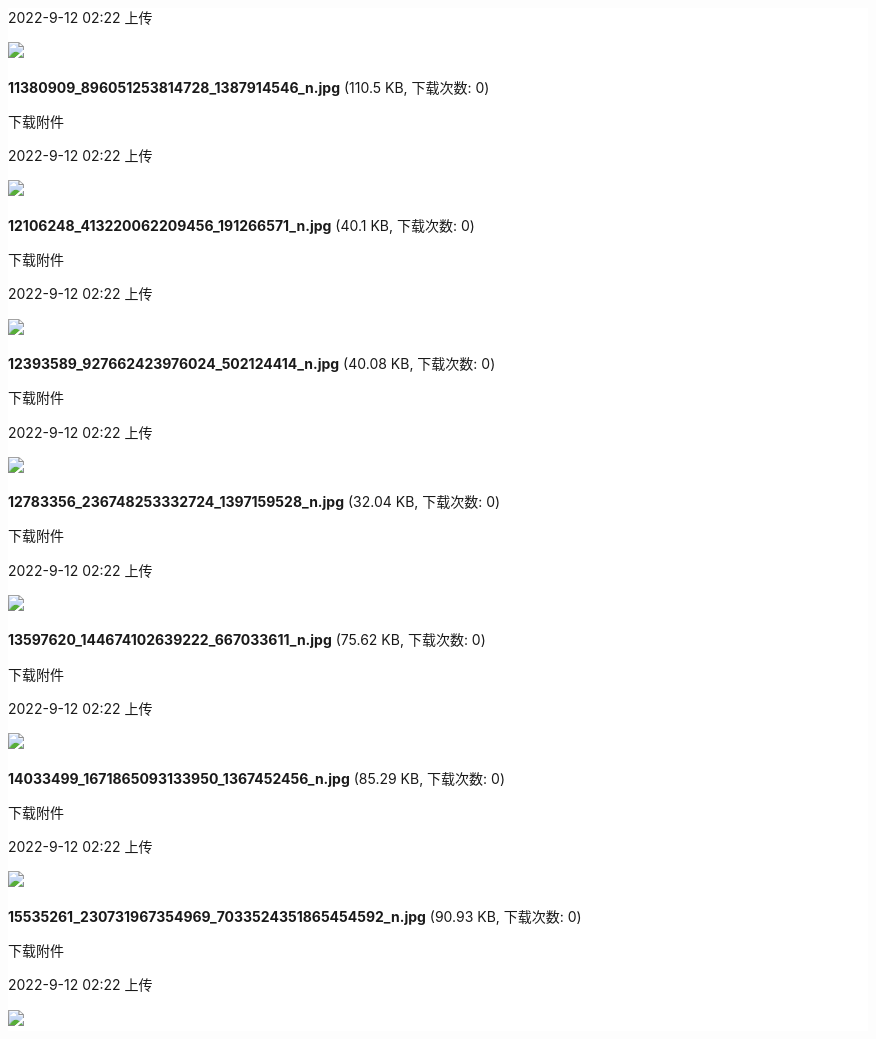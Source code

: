2022-9-12 02:22 上传

<img src="https://img.saraba1st.com/forum/202209/12/022201qp2awwqzxp7aeyx8.jpg" referrerpolicy="no-referrer">

<strong>11380909_896051253814728_1387914546_n.jpg</strong> (110.5 KB, 下载次数: 0)

下载附件

2022-9-12 02:22 上传

<img src="https://img.saraba1st.com/forum/202209/12/022201on430n43qc033tny.jpg" referrerpolicy="no-referrer">

<strong>12106248_413220062209456_191266571_n.jpg</strong> (40.1 KB, 下载次数: 0)

下载附件

2022-9-12 02:22 上传

<img src="https://img.saraba1st.com/forum/202209/12/022202zkr11egnus77pegu.jpg" referrerpolicy="no-referrer">

<strong>12393589_927662423976024_502124414_n.jpg</strong> (40.08 KB, 下载次数: 0)

下载附件

2022-9-12 02:22 上传

<img src="https://img.saraba1st.com/forum/202209/12/022202d4rsnumn674jmn2o.jpg" referrerpolicy="no-referrer">

<strong>12783356_236748253332724_1397159528_n.jpg</strong> (32.04 KB, 下载次数: 0)

下载附件

2022-9-12 02:22 上传

<img src="https://img.saraba1st.com/forum/202209/12/022202jn0ssz1yaa228vqv.jpg" referrerpolicy="no-referrer">

<strong>13597620_144674102639222_667033611_n.jpg</strong> (75.62 KB, 下载次数: 0)

下载附件

2022-9-12 02:22 上传

<img src="https://img.saraba1st.com/forum/202209/12/022202lfarnezkt9zike4v.jpg" referrerpolicy="no-referrer">

<strong>14033499_1671865093133950_1367452456_n.jpg</strong> (85.29 KB, 下载次数: 0)

下载附件

2022-9-12 02:22 上传

<img src="https://img.saraba1st.com/forum/202209/12/022202olp7vpl8xa0rap6r.jpg" referrerpolicy="no-referrer">

<strong>15535261_230731967354969_7033524351865454592_n.jpg</strong> (90.93 KB, 下载次数: 0)

下载附件

2022-9-12 02:22 上传

<img src="https://img.saraba1st.com/forum/202209/12/022202igcggwccebwvwe4h.jpg" referrerpolicy="no-referrer">
